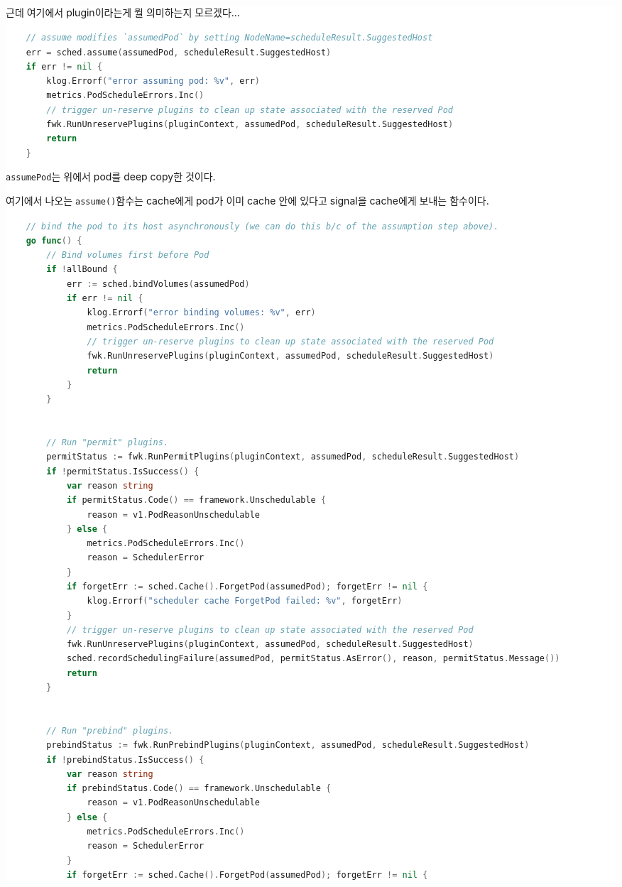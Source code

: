 근데 여기에서 plugin이라는게 뭘 의미하는지 모르겠다...
``` go
	// assume modifies `assumedPod` by setting NodeName=scheduleResult.SuggestedHost
	err = sched.assume(assumedPod, scheduleResult.SuggestedHost)
	if err != nil {
		klog.Errorf("error assuming pod: %v", err)
		metrics.PodScheduleErrors.Inc()
		// trigger un-reserve plugins to clean up state associated with the reserved Pod
		fwk.RunUnreservePlugins(pluginContext, assumedPod, scheduleResult.SuggestedHost)
		return
	}
```
`assumePod`는 위에서 pod를 deep copy한 것이다.

여기에서 나오는 `assume()`함수는 cache에게 pod가 이미 cache 안에 있다고 signal을 cache에게 보내는 함수이다.
``` go
	// bind the pod to its host asynchronously (we can do this b/c of the assumption step above).
	go func() {
		// Bind volumes first before Pod
		if !allBound {
			err := sched.bindVolumes(assumedPod)
			if err != nil {
				klog.Errorf("error binding volumes: %v", err)
				metrics.PodScheduleErrors.Inc()
				// trigger un-reserve plugins to clean up state associated with the reserved Pod
				fwk.RunUnreservePlugins(pluginContext, assumedPod, scheduleResult.SuggestedHost)
				return
			}
		}


		// Run "permit" plugins.
		permitStatus := fwk.RunPermitPlugins(pluginContext, assumedPod, scheduleResult.SuggestedHost)
		if !permitStatus.IsSuccess() {
			var reason string
			if permitStatus.Code() == framework.Unschedulable {
				reason = v1.PodReasonUnschedulable
			} else {
				metrics.PodScheduleErrors.Inc()
				reason = SchedulerError
			}
			if forgetErr := sched.Cache().ForgetPod(assumedPod); forgetErr != nil {
				klog.Errorf("scheduler cache ForgetPod failed: %v", forgetErr)
			}
			// trigger un-reserve plugins to clean up state associated with the reserved Pod
			fwk.RunUnreservePlugins(pluginContext, assumedPod, scheduleResult.SuggestedHost)
			sched.recordSchedulingFailure(assumedPod, permitStatus.AsError(), reason, permitStatus.Message())
			return
		}


		// Run "prebind" plugins.
		prebindStatus := fwk.RunPrebindPlugins(pluginContext, assumedPod, scheduleResult.SuggestedHost)
		if !prebindStatus.IsSuccess() {
			var reason string
			if prebindStatus.Code() == framework.Unschedulable {
				reason = v1.PodReasonUnschedulable
			} else {
				metrics.PodScheduleErrors.Inc()
				reason = SchedulerError
			}
			if forgetErr := sched.Cache().ForgetPod(assumedPod); forgetErr != nil {
```